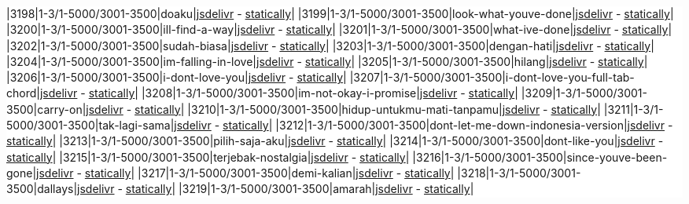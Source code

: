 |3198|1-3/1-5000/3001-3500|doaku|[jsdelivr](https://cdn.jsdelivr.net/gh/dbchord/png-old-c-1280x720_1-3/1-5000/3001-3500/doaku.png) - [statically](https://cdn.statically.io/gh/dbchord/png-old-c-1280x720_1-3/img/1-5000/3001-3500/doaku.png)|
|3199|1-3/1-5000/3001-3500|look-what-youve-done|[jsdelivr](https://cdn.jsdelivr.net/gh/dbchord/png-old-c-1280x720_1-3/1-5000/3001-3500/look-what-youve-done.png) - [statically](https://cdn.statically.io/gh/dbchord/png-old-c-1280x720_1-3/img/1-5000/3001-3500/look-what-youve-done.png)|
|3200|1-3/1-5000/3001-3500|ill-find-a-way|[jsdelivr](https://cdn.jsdelivr.net/gh/dbchord/png-old-c-1280x720_1-3/1-5000/3001-3500/ill-find-a-way.png) - [statically](https://cdn.statically.io/gh/dbchord/png-old-c-1280x720_1-3/img/1-5000/3001-3500/ill-find-a-way.png)|
|3201|1-3/1-5000/3001-3500|what-ive-done|[jsdelivr](https://cdn.jsdelivr.net/gh/dbchord/png-old-c-1280x720_1-3/1-5000/3001-3500/what-ive-done.png) - [statically](https://cdn.statically.io/gh/dbchord/png-old-c-1280x720_1-3/img/1-5000/3001-3500/what-ive-done.png)|
|3202|1-3/1-5000/3001-3500|sudah-biasa|[jsdelivr](https://cdn.jsdelivr.net/gh/dbchord/png-old-c-1280x720_1-3/1-5000/3001-3500/sudah-biasa.png) - [statically](https://cdn.statically.io/gh/dbchord/png-old-c-1280x720_1-3/img/1-5000/3001-3500/sudah-biasa.png)|
|3203|1-3/1-5000/3001-3500|dengan-hati|[jsdelivr](https://cdn.jsdelivr.net/gh/dbchord/png-old-c-1280x720_1-3/1-5000/3001-3500/dengan-hati.png) - [statically](https://cdn.statically.io/gh/dbchord/png-old-c-1280x720_1-3/img/1-5000/3001-3500/dengan-hati.png)|
|3204|1-3/1-5000/3001-3500|im-falling-in-love|[jsdelivr](https://cdn.jsdelivr.net/gh/dbchord/png-old-c-1280x720_1-3/1-5000/3001-3500/im-falling-in-love.png) - [statically](https://cdn.statically.io/gh/dbchord/png-old-c-1280x720_1-3/img/1-5000/3001-3500/im-falling-in-love.png)|
|3205|1-3/1-5000/3001-3500|hilang|[jsdelivr](https://cdn.jsdelivr.net/gh/dbchord/png-old-c-1280x720_1-3/1-5000/3001-3500/hilang.png) - [statically](https://cdn.statically.io/gh/dbchord/png-old-c-1280x720_1-3/img/1-5000/3001-3500/hilang.png)|
|3206|1-3/1-5000/3001-3500|i-dont-love-you|[jsdelivr](https://cdn.jsdelivr.net/gh/dbchord/png-old-c-1280x720_1-3/1-5000/3001-3500/i-dont-love-you.png) - [statically](https://cdn.statically.io/gh/dbchord/png-old-c-1280x720_1-3/img/1-5000/3001-3500/i-dont-love-you.png)|
|3207|1-3/1-5000/3001-3500|i-dont-love-you-full-tab-chord|[jsdelivr](https://cdn.jsdelivr.net/gh/dbchord/png-old-c-1280x720_1-3/1-5000/3001-3500/i-dont-love-you-full-tab-chord.png) - [statically](https://cdn.statically.io/gh/dbchord/png-old-c-1280x720_1-3/img/1-5000/3001-3500/i-dont-love-you-full-tab-chord.png)|
|3208|1-3/1-5000/3001-3500|im-not-okay-i-promise|[jsdelivr](https://cdn.jsdelivr.net/gh/dbchord/png-old-c-1280x720_1-3/1-5000/3001-3500/im-not-okay-i-promise.png) - [statically](https://cdn.statically.io/gh/dbchord/png-old-c-1280x720_1-3/img/1-5000/3001-3500/im-not-okay-i-promise.png)|
|3209|1-3/1-5000/3001-3500|carry-on|[jsdelivr](https://cdn.jsdelivr.net/gh/dbchord/png-old-c-1280x720_1-3/1-5000/3001-3500/carry-on.png) - [statically](https://cdn.statically.io/gh/dbchord/png-old-c-1280x720_1-3/img/1-5000/3001-3500/carry-on.png)|
|3210|1-3/1-5000/3001-3500|hidup-untukmu-mati-tanpamu|[jsdelivr](https://cdn.jsdelivr.net/gh/dbchord/png-old-c-1280x720_1-3/1-5000/3001-3500/hidup-untukmu-mati-tanpamu.png) - [statically](https://cdn.statically.io/gh/dbchord/png-old-c-1280x720_1-3/img/1-5000/3001-3500/hidup-untukmu-mati-tanpamu.png)|
|3211|1-3/1-5000/3001-3500|tak-lagi-sama|[jsdelivr](https://cdn.jsdelivr.net/gh/dbchord/png-old-c-1280x720_1-3/1-5000/3001-3500/tak-lagi-sama.png) - [statically](https://cdn.statically.io/gh/dbchord/png-old-c-1280x720_1-3/img/1-5000/3001-3500/tak-lagi-sama.png)|
|3212|1-3/1-5000/3001-3500|dont-let-me-down-indonesia-version|[jsdelivr](https://cdn.jsdelivr.net/gh/dbchord/png-old-c-1280x720_1-3/1-5000/3001-3500/dont-let-me-down-indonesia-version.png) - [statically](https://cdn.statically.io/gh/dbchord/png-old-c-1280x720_1-3/img/1-5000/3001-3500/dont-let-me-down-indonesia-version.png)|
|3213|1-3/1-5000/3001-3500|pilih-saja-aku|[jsdelivr](https://cdn.jsdelivr.net/gh/dbchord/png-old-c-1280x720_1-3/1-5000/3001-3500/pilih-saja-aku.png) - [statically](https://cdn.statically.io/gh/dbchord/png-old-c-1280x720_1-3/img/1-5000/3001-3500/pilih-saja-aku.png)|
|3214|1-3/1-5000/3001-3500|dont-like-you|[jsdelivr](https://cdn.jsdelivr.net/gh/dbchord/png-old-c-1280x720_1-3/1-5000/3001-3500/dont-like-you.png) - [statically](https://cdn.statically.io/gh/dbchord/png-old-c-1280x720_1-3/img/1-5000/3001-3500/dont-like-you.png)|
|3215|1-3/1-5000/3001-3500|terjebak-nostalgia|[jsdelivr](https://cdn.jsdelivr.net/gh/dbchord/png-old-c-1280x720_1-3/1-5000/3001-3500/terjebak-nostalgia.png) - [statically](https://cdn.statically.io/gh/dbchord/png-old-c-1280x720_1-3/img/1-5000/3001-3500/terjebak-nostalgia.png)|
|3216|1-3/1-5000/3001-3500|since-youve-been-gone|[jsdelivr](https://cdn.jsdelivr.net/gh/dbchord/png-old-c-1280x720_1-3/1-5000/3001-3500/since-youve-been-gone.png) - [statically](https://cdn.statically.io/gh/dbchord/png-old-c-1280x720_1-3/img/1-5000/3001-3500/since-youve-been-gone.png)|
|3217|1-3/1-5000/3001-3500|demi-kalian|[jsdelivr](https://cdn.jsdelivr.net/gh/dbchord/png-old-c-1280x720_1-3/1-5000/3001-3500/demi-kalian.png) - [statically](https://cdn.statically.io/gh/dbchord/png-old-c-1280x720_1-3/img/1-5000/3001-3500/demi-kalian.png)|
|3218|1-3/1-5000/3001-3500|dallays|[jsdelivr](https://cdn.jsdelivr.net/gh/dbchord/png-old-c-1280x720_1-3/1-5000/3001-3500/dallays.png) - [statically](https://cdn.statically.io/gh/dbchord/png-old-c-1280x720_1-3/img/1-5000/3001-3500/dallays.png)|
|3219|1-3/1-5000/3001-3500|amarah|[jsdelivr](https://cdn.jsdelivr.net/gh/dbchord/png-old-c-1280x720_1-3/1-5000/3001-3500/amarah.png) - [statically](https://cdn.statically.io/gh/dbchord/png-old-c-1280x720_1-3/img/1-5000/3001-3500/amarah.png)|